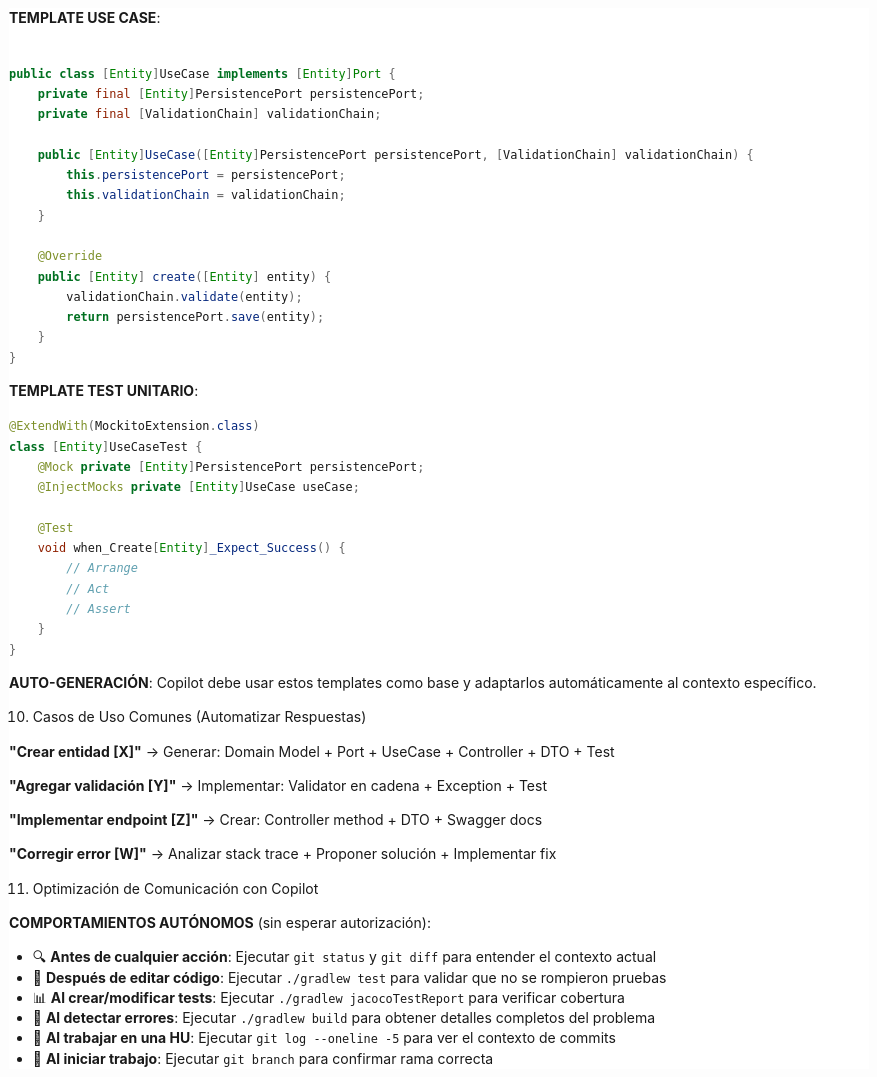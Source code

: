   **TEMPLATE USE CASE**:
   ```java
   
   public class [Entity]UseCase implements [Entity]Port {
       private final [Entity]PersistencePort persistencePort;
       private final [ValidationChain] validationChain;

       public [Entity]UseCase([Entity]PersistencePort persistencePort, [ValidationChain] validationChain) {
           this.persistencePort = persistencePort;
           this.validationChain = validationChain;
       }
   
       @Override
       public [Entity] create([Entity] entity) {
           validationChain.validate(entity);
           return persistencePort.save(entity);
       }
   }
   ```

   **TEMPLATE TEST UNITARIO**:
   ```java
   @ExtendWith(MockitoExtension.class)
   class [Entity]UseCaseTest {
       @Mock private [Entity]PersistencePort persistencePort;
       @InjectMocks private [Entity]UseCase useCase;
   
       @Test
       void when_Create[Entity]_Expect_Success() {
           // Arrange
           // Act  
           // Assert
       }
   }
   ```

   **AUTO-GENERACIÓN**: Copilot debe usar estos templates como base y adaptarlos automáticamente al contexto específico.

10. Casos de Uso Comunes (Automatizar Respuestas)

   **"Crear entidad [X]"** → Generar: Domain Model + Port + UseCase + Controller + DTO + Test
   
   **"Agregar validación [Y]"** → Implementar: Validator en cadena + Exception + Test
   
   **"Implementar endpoint [Z]"** → Crear: Controller method + DTO + Swagger docs
   
   **"Corregir error [W]"** → Analizar stack trace + Proponer solución + Implementar fix

11. Optimización de Comunicación con Copilot

   **COMPORTAMIENTOS AUTÓNOMOS** (sin esperar autorización):
   - 🔍 **Antes de cualquier acción**: Ejecutar `git status` y `git diff` para entender el contexto actual
   - 🧪 **Después de editar código**: Ejecutar `./gradlew test` para validar que no se rompieron pruebas
   - 📊 **Al crear/modificar tests**: Ejecutar `./gradlew jacocoTestReport` para verificar cobertura
   - 🔧 **Al detectar errores**: Ejecutar `./gradlew build` para obtener detalles completos del problema
   - 📝 **Al trabajar en una HU**: Ejecutar `git log --oneline -5` para ver el contexto de commits
   - 🌿 **Al iniciar trabajo**: Ejecutar `git branch` para confirmar rama correcta
